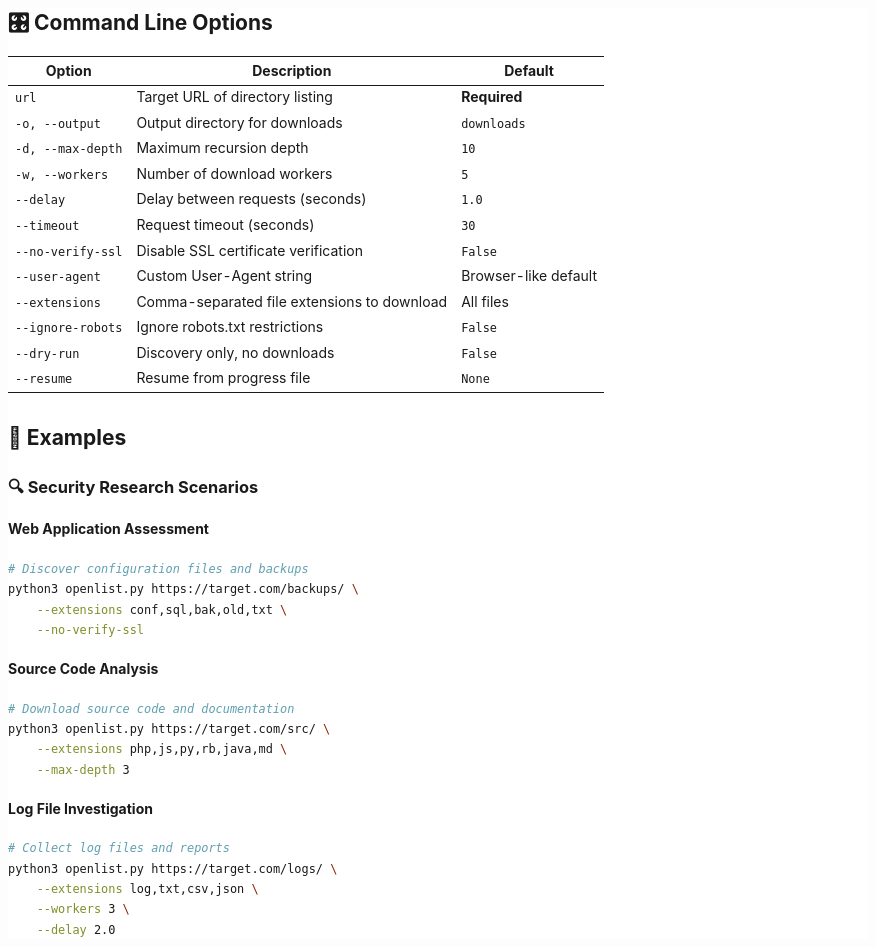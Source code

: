 ## 🎛️ Command Line Options

| Option | Description | Default |
|--------|-------------|---------|
| `url` | Target URL of directory listing | **Required** |
| `-o, --output` | Output directory for downloads | `downloads` |
| `-d, --max-depth` | Maximum recursion depth | `10` |
| `-w, --workers` | Number of download workers | `5` |
| `--delay` | Delay between requests (seconds) | `1.0` |
| `--timeout` | Request timeout (seconds) | `30` |
| `--no-verify-ssl` | Disable SSL certificate verification | `False` |
| `--user-agent` | Custom User-Agent string | Browser-like default |
| `--extensions` | Comma-separated file extensions to download | All files |
| `--ignore-robots` | Ignore robots.txt restrictions | `False` |
| `--dry-run` | Discovery only, no downloads | `False` |
| `--resume` | Resume from progress file | `None` |

## 📖 Examples

### 🔍 **Security Research Scenarios**

#### Web Application Assessment
```bash
# Discover configuration files and backups
python3 openlist.py https://target.com/backups/ \
    --extensions conf,sql,bak,old,txt \
    --no-verify-ssl
```

#### Source Code Analysis
```bash
# Download source code and documentation
python3 openlist.py https://target.com/src/ \
    --extensions php,js,py,rb,java,md \
    --max-depth 3
```

#### Log File Investigation
```bash
# Collect log files and reports
python3 openlist.py https://target.com/logs/ \
    --extensions log,txt,csv,json \
    --workers 3 \
    --delay 2.0
```
